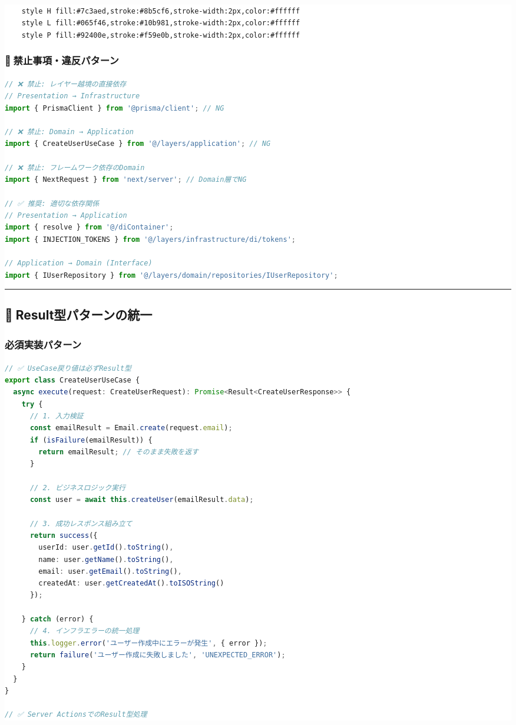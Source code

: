 ```mermaid
    style H fill:#7c3aed,stroke:#8b5cf6,stroke-width:2px,color:#ffffff
    style L fill:#065f46,stroke:#10b981,stroke-width:2px,color:#ffffff
    style P fill:#92400e,stroke:#f59e0b,stroke-width:2px,color:#ffffff
```

### 🚫 禁止事項・違反パターン

```typescript
// ❌ 禁止: レイヤー越境の直接依存
// Presentation → Infrastructure
import { PrismaClient } from '@prisma/client'; // NG

// ❌ 禁止: Domain → Application
import { CreateUserUseCase } from '@/layers/application'; // NG

// ❌ 禁止: フレームワーク依存のDomain
import { NextRequest } from 'next/server'; // Domain層でNG

// ✅ 推奨: 適切な依存関係
// Presentation → Application
import { resolve } from '@/diContainer';
import { INJECTION_TOKENS } from '@/layers/infrastructure/di/tokens';

// Application → Domain (Interface)
import { IUserRepository } from '@/layers/domain/repositories/IUserRepository';
```

---

## 🎯 Result型パターンの統一

### 必須実装パターン

```typescript
// ✅ UseCase戻り値は必ずResult型
export class CreateUserUseCase {
  async execute(request: CreateUserRequest): Promise<Result<CreateUserResponse>> {
    try {
      // 1. 入力検証
      const emailResult = Email.create(request.email);
      if (isFailure(emailResult)) {
        return emailResult; // そのまま失敗を返す
      }

      // 2. ビジネスロジック実行
      const user = await this.createUser(emailResult.data);
      
      // 3. 成功レスポンス組み立て
      return success({
        userId: user.getId().toString(),
        name: user.getName().toString(),
        email: user.getEmail().toString(),
        createdAt: user.getCreatedAt().toISOString()
      });

    } catch (error) {
      // 4. インフラエラーの統一処理
      this.logger.error('ユーザー作成中にエラーが発生', { error });
      return failure('ユーザー作成に失敗しました', 'UNEXPECTED_ERROR');
    }
  }
}

// ✅ Server ActionsでのResult型処理
```